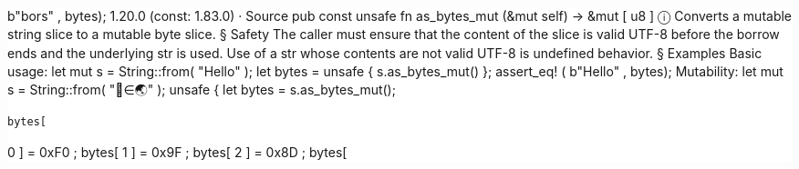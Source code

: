 b"bors"
, bytes);
1.20.0 (const: 1.83.0)
·
Source
pub const unsafe fn
as_bytes_mut
(&mut self) -> &mut [
u8
]
ⓘ
Converts a mutable string slice to a mutable byte slice.
§
Safety
The caller must ensure that the content of the slice is valid UTF-8
before the borrow ends and the underlying
str
is used.
Use of a
str
whose contents are not valid UTF-8 is undefined behavior.
§
Examples
Basic usage:
let
mut
s = String::from(
"Hello"
);
let
bytes =
unsafe
{ s.as_bytes_mut() };
assert_eq!
(
b"Hello"
, bytes);
Mutability:
let
mut
s = String::from(
"🗻∈🌏"
);
unsafe
{
let
bytes = s.as_bytes_mut();

    bytes[
0
] =
0xF0
;
    bytes[
1
] =
0x9F
;
    bytes[
2
] =
0x8D
;
    bytes[